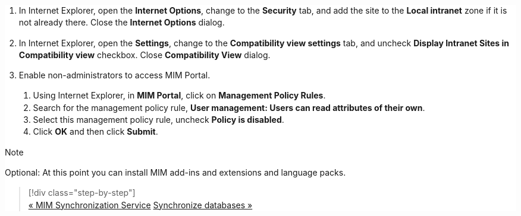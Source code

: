 1. In Internet Explorer, open the **Internet Options**, change to the **Security** tab, and add the site to the **Local intranet** zone if it is not already there. Close the **Internet Options** dialog.

1. In Internet Explorer, open the **Settings**, change to the **Compatibility view settings** tab, and uncheck **Display Intranet Sites in Compatibility view** checkbox. Close **Compatibility View** dialog.

1. Enable non-administrators to access MIM Portal.

   1. Using Internet Explorer, in **MIM Portal**, click on **Management Policy Rules**.
   1. Search for the management policy rule, **User management: Users can read attributes of their own**.
   1. Select this management policy rule, uncheck **Policy is disabled**.
   1. Click **OK** and then click **Submit**.

> [!NOTE]
> Optional: At this point you can install MIM add-ins and extensions and language packs.
 
> [!div class="step-by-step"]  
> [« MIM Synchronization Service](install-mim-sync.md)
> [Synchronize databases »](install-mim-sync-ad-service.md)
